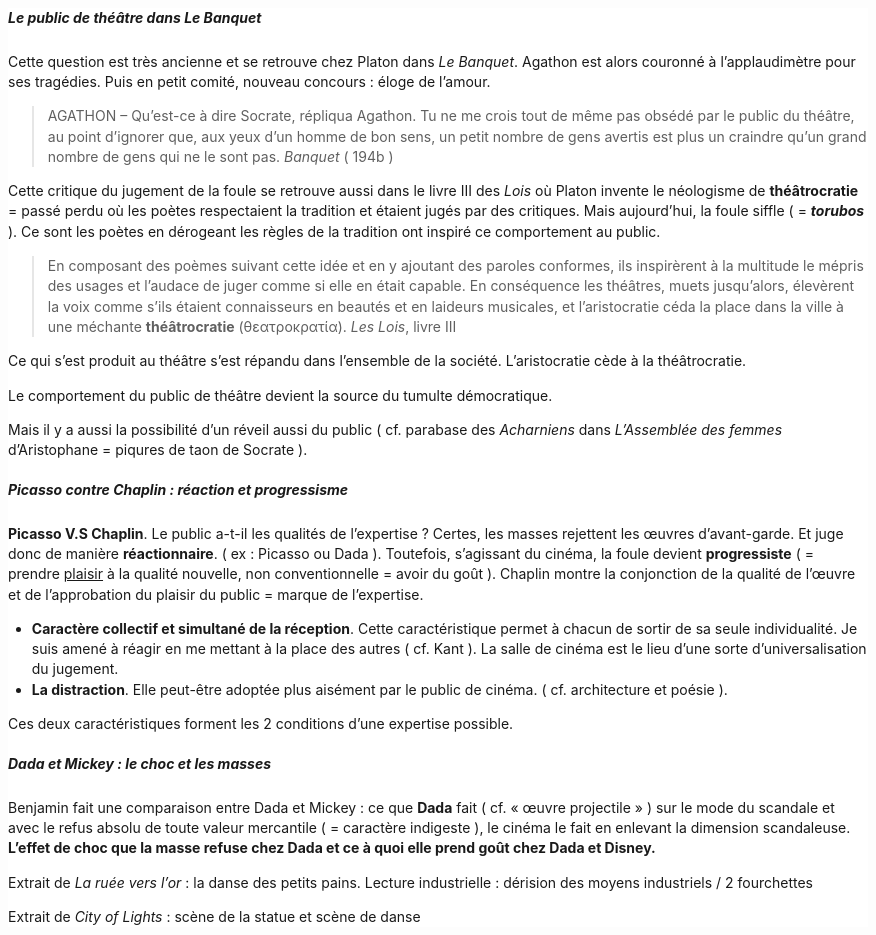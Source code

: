 ##### Le public de théâtre dans *Le Banquet* 

Cette question est très ancienne et se retrouve chez Platon dans *Le Banquet*. Agathon est alors couronné à l’applaudimètre pour ses tragédies. Puis en petit comité, nouveau concours : éloge de l’amour. 

> AGATHON – Qu’est-ce à dire Socrate, répliqua Agathon. Tu ne me crois tout de même pas obsédé par le public du théâtre, au point d’ignorer que, aux yeux d’un homme de bon sens,  un petit nombre de gens avertis est plus un craindre qu’un grand nombre de gens qui ne le sont pas. *Banquet* ( 194b )

Cette critique du jugement de la foule se retrouve aussi dans le livre III des *Lois* où Platon invente le néologisme de **théâtrocratie** = passé perdu où les poètes respectaient la tradition et étaient jugés par des critiques. Mais aujourd’hui, la foule siffle ( = ***torubos*** ). Ce sont les poètes en dérogeant les règles de la tradition ont inspiré ce comportement au public. 

> En composant des poèmes suivant cette idée et en y ajoutant des paroles conformes, ils inspirèrent à la multitude le mépris des usages et l’audace de juger comme si elle en était capable. En conséquence les théâtres, muets jusqu’alors, élevèrent la voix comme s’ils étaient connaisseurs en beautés et en laideurs musicales, et l’aristocratie céda la place dans la ville à une méchante **théâtrocratie** (θεατροκρατία). *Les Lois*, livre III 

Ce qui s’est produit au théâtre s’est répandu dans l’ensemble de la société. L’aristocratie cède à la théâtrocratie. 

Le comportement du public de théâtre devient la source du tumulte démocratique. 

Mais il y a aussi la possibilité d’un réveil aussi du public ( cf. parabase des *Acharniens* dans *L’Assemblée des femmes* d’Aristophane = piqures de taon de Socrate ). 

##### Picasso contre Chaplin : réaction et progressisme

**Picasso V.S Chaplin**. Le public a-t-il les qualités de l’expertise ? Certes, les masses rejettent les œuvres d’avant-garde. Et juge donc de manière **réactionnaire**. ( ex : Picasso ou Dada ). Toutefois, s’agissant du cinéma, la foule devient **progressiste** ( = prendre <u>plaisir</u> à la qualité nouvelle, non conventionnelle = avoir du goût ). Chaplin montre la conjonction de la qualité de l’œuvre et de l’approbation du plaisir du public = marque de l’expertise. 

- **Caractère collectif et simultané de la réception**. Cette caractéristique permet à chacun de sortir de sa seule individualité. Je suis amené à réagir en me mettant à la place des autres ( cf. Kant ). La salle de cinéma est le lieu d’une sorte d’universalisation du jugement.
- **La distraction**. Elle peut-être adoptée plus aisément par le public de cinéma. ( cf. architecture et poésie ). 

Ces deux caractéristiques forment les 2 conditions d’une expertise possible. 

##### Dada et Mickey : le choc et les masses 

Benjamin fait une comparaison entre Dada et Mickey : ce que **Dada** fait ( cf. « œuvre projectile » ) sur le mode du scandale et avec le refus absolu de toute valeur mercantile ( = caractère indigeste ), le cinéma le fait en enlevant la dimension scandaleuse. **L’effet de choc que la masse refuse chez Dada et ce à quoi elle prend goût chez Dada et Disney.** 

Extrait de *La ruée vers l’or* : la danse des petits pains. Lecture industrielle : dérision des moyens industriels / 2 fourchettes 

Extrait de *City of Lights*  : scène de la statue et scène de danse 

